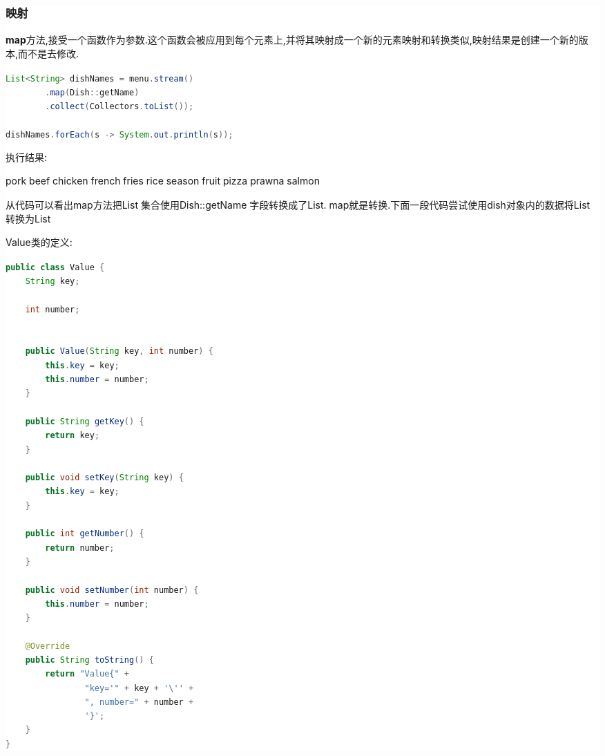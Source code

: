 
### 映射

**map**方法,接受一个函数作为参数.这个函数会被应用到每个元素上,并将其映射成一个新的元素映射和转换类似,映射结果是创建一个新的版本,而不是去修改.

```java
List<String> dishNames = menu.stream()
        .map(Dish::getName)
        .collect(Collectors.toList());

dishNames.forEach(s -> System.out.println(s));
```

执行结果:

pork
beef
chicken
french fries
rice
season fruit
pizza
prawna
salmon

从代码可以看出map方法把List<Dish> 集合使用Dish::getName 字段转换成了List<String>. map就是转换.下面一段代码尝试使用dish对象内的数据将List<Dish>转换为List<Value>

Value类的定义:

```java
public class Value {
    String key;

    int number;


    public Value(String key, int number) {
        this.key = key;
        this.number = number;
    }

    public String getKey() {
        return key;
    }

    public void setKey(String key) {
        this.key = key;
    }

    public int getNumber() {
        return number;
    }

    public void setNumber(int number) {
        this.number = number;
    }

    @Override
    public String toString() {
        return "Value{" +
                "key='" + key + '\'' +
                ", number=" + number +
                '}';
    }
}
```
